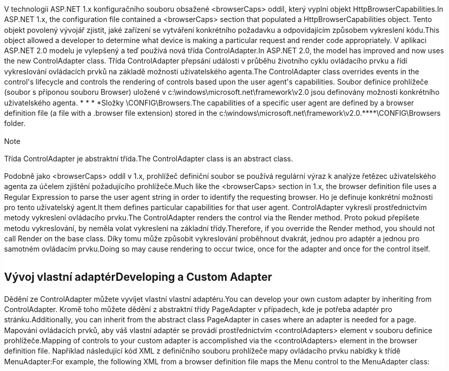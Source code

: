 <span data-ttu-id="23e7e-183">V technologii ASP.NET 1.x konfiguračního souboru obsažené &lt;browserCaps&gt; oddíl, který vyplní objekt HttpBrowserCapabilities.</span><span class="sxs-lookup"><span data-stu-id="23e7e-183">In ASP.NET 1.x, the configuration file contained a &lt;browserCaps&gt; section that populated a HttpBrowserCapabilities object.</span></span> <span data-ttu-id="23e7e-184">Tento objekt povolený vývojář zjistit, jaké zařízení se vytváření konkrétního požadavku a odpovídajícím způsobem vykreslení kódu.</span><span class="sxs-lookup"><span data-stu-id="23e7e-184">This object allowed a developer to determine what device is making a particular request and render code appropriately.</span></span> <span data-ttu-id="23e7e-185">V aplikaci ASP.NET 2.0 modelu je vylepšený a teď používá nová třída ControlAdapter.</span><span class="sxs-lookup"><span data-stu-id="23e7e-185">In ASP.NET 2.0, the model has improved and now uses the new ControlAdapter class.</span></span> <span data-ttu-id="23e7e-186">Třída ControlAdapter přepsání události v průběhu životního cyklu ovládacího prvku a řídí vykreslování ovládacích prvků na základě možnosti uživatelského agenta.</span><span class="sxs-lookup"><span data-stu-id="23e7e-186">The ControlAdapter class overrides events in the control's lifecycle and controls the rendering of controls based upon the user agent's capabilities.</span></span> <span data-ttu-id="23e7e-187">Soubor definice prohlížeče (soubor s příponou souboru Browser) uložené v c:\windows\microsoft.net\framework\v2.0 jsou definovány možnosti konkrétního uživatelského agenta. \* \* \* \*Složky \CONFIG\Browsers.</span><span class="sxs-lookup"><span data-stu-id="23e7e-187">The capabilities of a specific user agent are defined by a browser definition file (a file with a .browser file extension) stored in the c:\windows\microsoft.net\framework\v2.0.\*\*\*\*\CONFIG\Browsers folder.</span></span>

> [!NOTE]
> <span data-ttu-id="23e7e-188">Třída ControlAdapter je abstraktní třída.</span><span class="sxs-lookup"><span data-stu-id="23e7e-188">The ControlAdapter class is an abstract class.</span></span>


<span data-ttu-id="23e7e-189">Podobně jako &lt;browserCaps&gt; oddíl v 1.x, prohlížeč definiční soubor se používá regulární výraz k analýze řetězec uživatelského agenta za účelem zjištění požadujícího prohlížeče.</span><span class="sxs-lookup"><span data-stu-id="23e7e-189">Much like the &lt;browserCaps&gt; section in 1.x, the browser definition file uses a Regular Expression to parse the user agent string in order to identify the requesting browser.</span></span> <span data-ttu-id="23e7e-190">Ho je definuje konkrétní možnosti pro tento uživatelský agent.</span><span class="sxs-lookup"><span data-stu-id="23e7e-190">It them defines particular capabilities for that user agent.</span></span> <span data-ttu-id="23e7e-191">ControlAdapter vykreslí prostřednictvím metody vykreslení ovládacího prvku.</span><span class="sxs-lookup"><span data-stu-id="23e7e-191">The ControlAdapter renders the control via the Render method.</span></span> <span data-ttu-id="23e7e-192">Proto pokud přepíšete metodu vykreslování, by neměla volat vykreslení na základní třídy.</span><span class="sxs-lookup"><span data-stu-id="23e7e-192">Therefore, if you override the Render method, you should not call Render on the base class.</span></span> <span data-ttu-id="23e7e-193">Díky tomu může způsobit vykreslování proběhnout dvakrát, jednou pro adaptér a jednou pro samotném ovládacím prvku.</span><span class="sxs-lookup"><span data-stu-id="23e7e-193">Doing so may cause rendering to occur twice, once for the adapter and once for the control itself.</span></span>

## <a name="developing-a-custom-adapter"></a><span data-ttu-id="23e7e-194">Vývoj vlastní adaptér</span><span class="sxs-lookup"><span data-stu-id="23e7e-194">Developing a Custom Adapter</span></span>

<span data-ttu-id="23e7e-195">Dědění ze ControlAdapter můžete vyvíjet vlastní vlastní adaptéru.</span><span class="sxs-lookup"><span data-stu-id="23e7e-195">You can develop your own custom adapter by inheriting from ControlAdapter.</span></span> <span data-ttu-id="23e7e-196">Kromě toho můžete dědění z abstraktní třídy PageAdapter v případech, kde je potřeba adaptér pro stránku.</span><span class="sxs-lookup"><span data-stu-id="23e7e-196">Additionally, you can inherit from the abstract class PageAdapter in cases where an adapter is needed for a page.</span></span> <span data-ttu-id="23e7e-197">Mapování ovládacích prvků, aby váš vlastní adaptér se provádí prostřednictvím &lt;controlAdapters&gt; element v souboru definice prohlížeče.</span><span class="sxs-lookup"><span data-stu-id="23e7e-197">Mapping of controls to your custom adapter is accomplished via the &lt;controlAdapters&gt; element in the browser definition file.</span></span> <span data-ttu-id="23e7e-198">Například následující kód XML z definičního souboru prohlížeče mapy ovládacího prvku nabídky k třídě MenuAdapter:</span><span class="sxs-lookup"><span data-stu-id="23e7e-198">For example, the following XML from a browser definition file maps the Menu control to the MenuAdapter class:</span></span>
